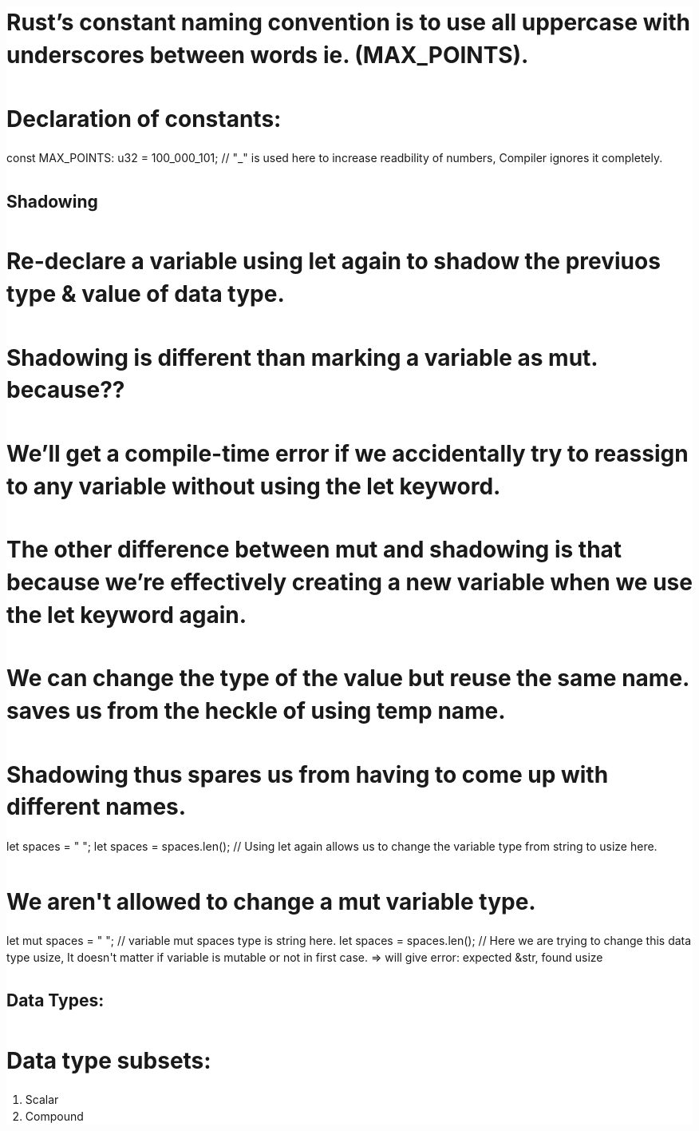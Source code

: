 #	Rust’s constant naming convention is to use all uppercase with underscores between words ie. (MAX_POINTS).
#	Declaration of constants:
const MAX_POINTS: u32 = 100_000_101;	// "_" is used here to increase readbility of numbers, Compiler ignores it completely.

##	Shadowing
#	Re-declare a variable using let again to shadow the previuos type & value of data type.

#	Shadowing is different than marking a variable as mut. because??
#	We’ll get a compile-time error if we accidentally try to reassign to any variable without using the let keyword.

#	The other difference between mut and shadowing is that because we’re effectively creating a new variable when we use the let keyword again.
#	We can change the type of the value but reuse the same name. saves us from the heckle of using temp name.

#	Shadowing thus spares us from having to come up with different names.
let spaces = " ";
let spaces = spaces.len();			// Using let again allows us to change the variable type from string to usize here.

#	We aren't allowed to change a mut variable type.
let mut spaces = " ";			// variable mut spaces type is string here.
let spaces = spaces.len();			// Here we are trying to change this data type usize, It doesn't matter if variable is mutable or not in first case.
=>	will give error: expected &str, found usize

##	Data Types:

#	Data type subsets: 
1. Scalar
2. Compound
